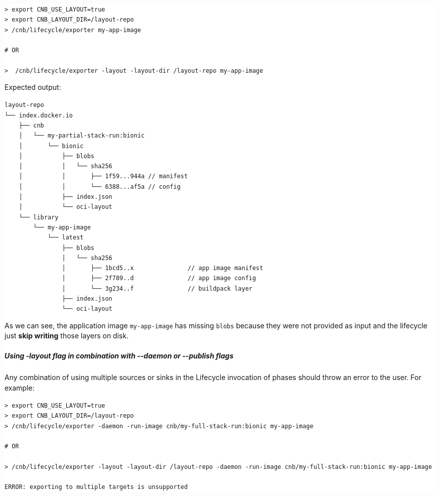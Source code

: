 ```=shell
> export CNB_USE_LAYOUT=true
> export CNB_LAYOUT_DIR=/layout-repo
> /cnb/lifecycle/exporter my-app-image

# OR

>  /cnb/lifecycle/exporter -layout -layout-dir /layout-repo my-app-image
```

Expected output:

```=shell
layout-repo
└── index.docker.io
    ├── cnb
    │   └── my-partial-stack-run:bionic
    │       └── bionic
    │           ├── blobs
    │           │   └── sha256
    │           │       ├── 1f59...944a // manifest
    │           │       └── 6388...af5a // config
    │           ├── index.json
    │           └── oci-layout
    └── library
        └── my-app-image
            └── latest
                ├── blobs
                │   └── sha256
                │       ├── 1bcd5..x               // app image manifest
                │       ├── 2f789..d               // app image config
                │       └── 3g234..f               // buildpack layer
                ├── index.json
                └── oci-layout

```

As we can see, the application image `my-app-image` has missing `blobs` because they were not provided as input and the lifecycle just **skip writing** those layers on disk.

##### Using -layout flag in combination with --daemon or --publish flags

Any combination of using multiple sources or sinks in the Lifecycle invocation of phases should throw an error to the user. For example:

```=shell
> export CNB_USE_LAYOUT=true
> export CNB_LAYOUT_DIR=/layout-repo
> /cnb/lifecycle/exporter -daemon -run-image cnb/my-full-stack-run:bionic my-app-image

# OR

> /cnb/lifecycle/exporter -layout -layout-dir /layout-repo -daemon -run-image cnb/my-full-stack-run:bionic my-app-image

ERROR: exporting to multiple targets is unsupported
```
